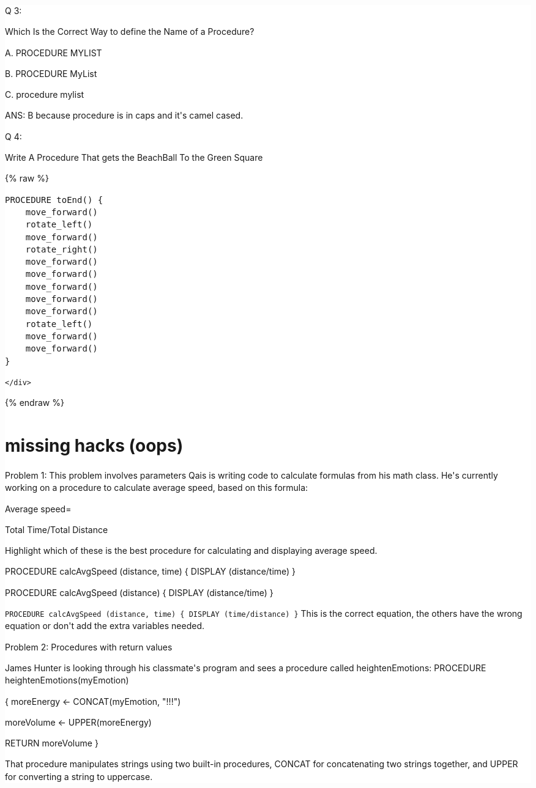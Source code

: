 <div class="cell border-box-sizing text_cell rendered"><div class="inner_cell">
<div class="text_cell_render border-box-sizing rendered_html">
<p>Q 3:</p>
<p>Which Is the Correct Way to define the Name of a Procedure?</p>
<p>A. PROCEDURE MYLIST</p>
<p>B. PROCEDURE MyList</p>
<p>C. procedure mylist</p>
<p>ANS: B because procedure is in caps and it's camel cased.</p>
<p>Q 4:</p>
<p>Write A Procedure That gets the BeachBall To the Green Square</p>

</div>
</div>
</div>
    {% raw %}
    
<div class="cell border-box-sizing code_cell rendered">
<div class="input">

<div class="inner_cell">
    <div class="input_area">
<div class=" highlight hl-python"><pre><span></span><span class="n">PROCEDURE</span> <span class="n">toEnd</span><span class="p">()</span> <span class="p">{</span>
    <span class="n">move_forward</span><span class="p">()</span>
    <span class="n">rotate_left</span><span class="p">()</span>
    <span class="n">move_forward</span><span class="p">()</span>
    <span class="n">rotate_right</span><span class="p">()</span>
    <span class="n">move_forward</span><span class="p">()</span>
    <span class="n">move_forward</span><span class="p">()</span>
    <span class="n">move_forward</span><span class="p">()</span>
    <span class="n">move_forward</span><span class="p">()</span>
    <span class="n">move_forward</span><span class="p">()</span>
    <span class="n">rotate_left</span><span class="p">()</span>
    <span class="n">move_forward</span><span class="p">()</span>
    <span class="n">move_forward</span><span class="p">()</span>
<span class="p">}</span>
</pre></div>

    </div>
</div>
</div>

</div>
    {% endraw %}

<div class="cell border-box-sizing text_cell rendered"><div class="inner_cell">
<div class="text_cell_render border-box-sizing rendered_html">
<h1 id="missing-hacks-(oops)">missing hacks (oops)<a class="anchor-link" href="#missing-hacks-(oops)"> </a></h1><p>Problem 1: This problem involves parameters
Qais is writing code to calculate formulas from his math class. He's currently working on a procedure to calculate average speed, based on this formula:</p>
<p>Average speed=</p>
<p>Total Time/Total Distance​</p>
<p>Highlight which of these is the best procedure for calculating and displaying average speed.</p>
<p>PROCEDURE calcAvgSpeed (distance, time) { DISPLAY (distance/time) }</p>
<p>PROCEDURE calcAvgSpeed (distance) { DISPLAY (distance/time) }</p>
<p><code>PROCEDURE calcAvgSpeed (distance, time) { DISPLAY (time/distance) }</code> This is the correct equation, the others have the wrong equation or don't add the extra variables needed.</p>
<p>Problem 2: Procedures with return values</p>
<p>James Hunter is looking through his classmate's program and sees a procedure called heightenEmotions: PROCEDURE heightenEmotions(myEmotion)</p>
<p>{ moreEnergy ← CONCAT(myEmotion, "!!!")</p>
<p>moreVolume ← UPPER(moreEnergy)</p>
<p>RETURN moreVolume }</p>
<p>That procedure manipulates strings using two built-in procedures, CONCAT for concatenating two strings together, and UPPER for converting a string to uppercase.</p>